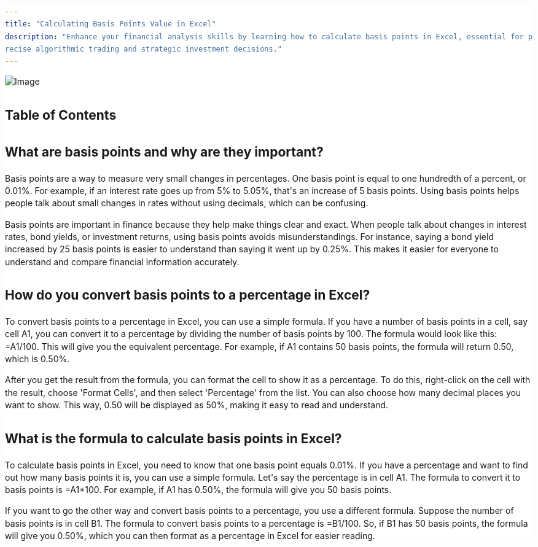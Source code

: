 ```yaml
---
title: "Calculating Basis Points Value in Excel"
description: "Enhance your financial analysis skills by learning how to calculate basis points in Excel, essential for precise algorithmic trading and strategic investment decisions."
---
```



![Image](images/1.png)

## Table of Contents

## What are basis points and why are they important?

Basis points are a way to measure very small changes in percentages. One basis point is equal to one hundredth of a percent, or 0.01%. For example, if an interest rate goes up from 5% to 5.05%, that's an increase of 5 basis points. Using basis points helps people talk about small changes in rates without using decimals, which can be confusing.

Basis points are important in finance because they help make things clear and exact. When people talk about changes in interest rates, bond yields, or investment returns, using basis points avoids misunderstandings. For instance, saying a bond yield increased by 25 basis points is easier to understand than saying it went up by 0.25%. This makes it easier for everyone to understand and compare financial information accurately.

## How do you convert basis points to a percentage in Excel?

To convert basis points to a percentage in Excel, you can use a simple formula. If you have a number of basis points in a cell, say cell A1, you can convert it to a percentage by dividing the number of basis points by 100. The formula would look like this: =A1/100. This will give you the equivalent percentage. For example, if A1 contains 50 basis points, the formula will return 0.50, which is 0.50%.

After you get the result from the formula, you can format the cell to show it as a percentage. To do this, right-click on the cell with the result, choose 'Format Cells', and then select 'Percentage' from the list. You can also choose how many decimal places you want to show. This way, 0.50 will be displayed as 50%, making it easy to read and understand.

## What is the formula to calculate basis points in Excel?

To calculate basis points in Excel, you need to know that one basis point equals 0.01%. If you have a percentage and want to find out how many basis points it is, you can use a simple formula. Let's say the percentage is in cell A1. The formula to convert it to basis points is =A1*100. For example, if A1 has 0.50%, the formula will give you 50 basis points.

If you want to go the other way and convert basis points to a percentage, you use a different formula. Suppose the number of basis points is in cell B1. The formula to convert basis points to a percentage is =B1/100. So, if B1 has 50 basis points, the formula will give you 0.50%, which you can then format as a percentage in Excel for easier reading.
